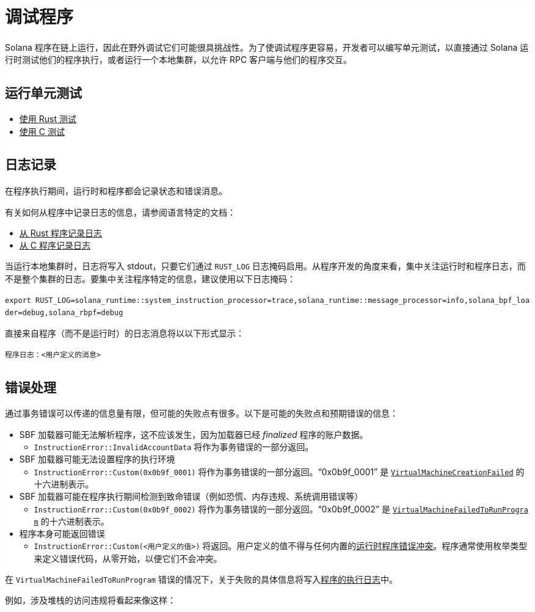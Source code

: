 # 调试程序

Solana 程序在链上运行，因此在野外调试它们可能很具挑战性。为了使调试程序更容易，开发者可以编写单元测试，以直接通过 Solana 运行时测试他们的程序执行，或者运行一个本地集群，以允许 RPC 客户端与他们的程序交互。

## 运行单元测试

- [使用 Rust 测试](https://solana.com/zh/docs/programs/lang-rust#how-to-test)
- [使用 C 测试](https://solana.com/zh/docs/programs/lang-c#how-to-test)

## 日志记录

在程序执行期间，运行时和程序都会记录状态和错误消息。

有关如何从程序中记录日志的信息，请参阅语言特定的文档：

- [从 Rust 程序记录日志](https://solana.com/zh/docs/programs/lang-rust#logging)
- [从 C 程序记录日志](https://solana.com/zh/docs/programs/lang-c#logging)

当运行本地集群时，日志将写入 stdout，只要它们通过 `RUST_LOG` 日志掩码启用。从程序开发的角度来看，集中关注运行时和程序日志，而不是整个集群的日志。要集中关注程序特定的信息，建议使用以下日志掩码：

```shell
export RUST_LOG=solana_runtime::system_instruction_processor=trace,solana_runtime::message_processor=info,solana_bpf_loader=debug,solana_rbpf=debug
```

直接来自程序（而不是运行时）的日志消息将以以下形式显示：

`程序日志：<用户定义的消息>`

## 错误处理

通过事务错误可以传递的信息量有限，但可能的失败点有很多。以下是可能的失败点和预期错误的信息：

- SBF 加载器可能无法解析程序，这不应该发生，因为加载器已经 _finalized_ 程序的账户数据。
  - `InstructionError::InvalidAccountData` 将作为事务错误的一部分返回。
- SBF 加载器可能无法设置程序的执行环境
  - `InstructionError::Custom(0x0b9f_0001)` 将作为事务错误的一部分返回。“0x0b9f_0001” 是 [`VirtualMachineCreationFailed`](https://github.com/solana-labs/solana/blob/bc7133d7526a041d1aaee807b80922baa89b6f90/programs/bpf_loader/src/lib.rs#L44) 的十六进制表示。
- SBF 加载器可能在程序执行期间检测到致命错误（例如恐慌、内存违规、系统调用错误等）
  - `InstructionError::Custom(0x0b9f_0002)` 将作为事务错误的一部分返回。“0x0b9f_0002” 是 [`VirtualMachineFailedToRunProgram`](https://github.com/solana-labs/solana/blob/bc7133d7526a041d1aaee807b80922baa89b6f90/programs/bpf_loader/src/lib.rs#L46) 的十六进制表示。
- 程序本身可能返回错误
  - `InstructionError::Custom(<用户定义的值>)` 将返回。用户定义的值不得与任何内置的[运行时程序错误冲突](https://github.com/solana-labs/solana/blob/bc7133d7526a041d1aaee807b80922baa89b6f90/sdk/program/src/program_error.rs#L87)。程序通常使用枚举类型来定义错误代码，从零开始，以便它们不会冲突。

在 `VirtualMachineFailedToRunProgram` 错误的情况下，关于失败的具体信息将写入[程序的执行日志](https://solana.com/zh/docs/programs/debugging#logging)中。

例如，涉及堆栈的访问违规将看起来像这样：
